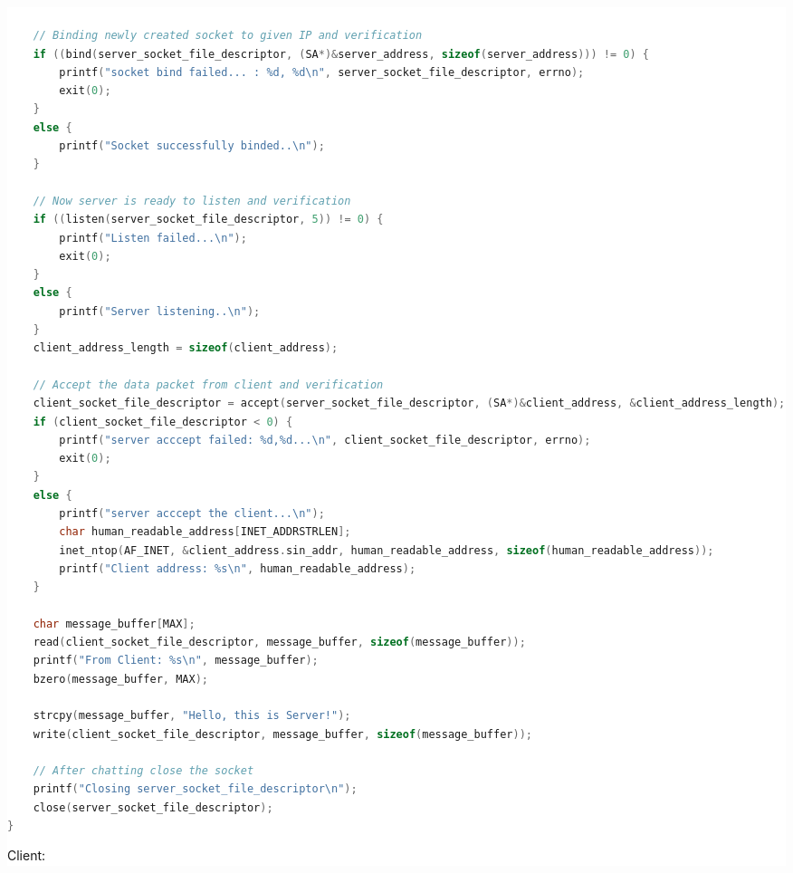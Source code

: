 ``` c

    // Binding newly created socket to given IP and verification
    if ((bind(server_socket_file_descriptor, (SA*)&server_address, sizeof(server_address))) != 0) {
        printf("socket bind failed... : %d, %d\n", server_socket_file_descriptor, errno);
        exit(0);
    }
    else {
        printf("Socket successfully binded..\n");
    }

    // Now server is ready to listen and verification
    if ((listen(server_socket_file_descriptor, 5)) != 0) {
        printf("Listen failed...\n");
        exit(0);
    }
    else {
        printf("Server listening..\n");
    }
    client_address_length = sizeof(client_address);

    // Accept the data packet from client and verification
    client_socket_file_descriptor = accept(server_socket_file_descriptor, (SA*)&client_address, &client_address_length);
    if (client_socket_file_descriptor < 0) {
        printf("server acccept failed: %d,%d...\n", client_socket_file_descriptor, errno);
        exit(0);
    }
    else {
        printf("server acccept the client...\n");
        char human_readable_address[INET_ADDRSTRLEN];
        inet_ntop(AF_INET, &client_address.sin_addr, human_readable_address, sizeof(human_readable_address));
        printf("Client address: %s\n", human_readable_address);
    }

    char message_buffer[MAX];
    read(client_socket_file_descriptor, message_buffer, sizeof(message_buffer));
    printf("From Client: %s\n", message_buffer);
    bzero(message_buffer, MAX);

    strcpy(message_buffer, "Hello, this is Server!");
    write(client_socket_file_descriptor, message_buffer, sizeof(message_buffer));

    // After chatting close the socket
    printf("Closing server_socket_file_descriptor\n");
    close(server_socket_file_descriptor);
}
```

Client:
